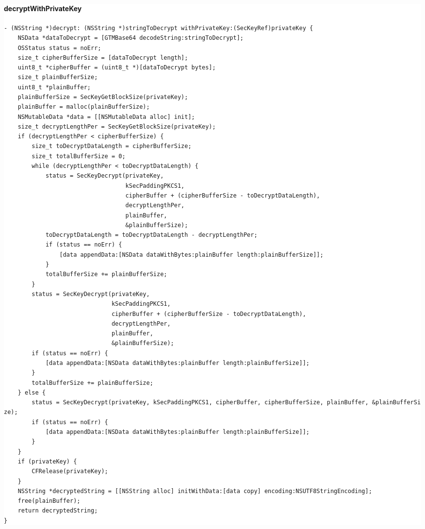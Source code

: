 
#### decryptWithPrivateKey

``` objc 
- (NSString *)decrypt: (NSString *)stringToDecrypt withPrivateKey:(SecKeyRef)privateKey {
    NSData *dataToDecrypt = [GTMBase64 decodeString:stringToDecrypt];
    OSStatus status = noErr;
    size_t cipherBufferSize = [dataToDecrypt length];
    uint8_t *cipherBuffer = (uint8_t *)[dataToDecrypt bytes];
    size_t plainBufferSize;
    uint8_t *plainBuffer;
    plainBufferSize = SecKeyGetBlockSize(privateKey);
    plainBuffer = malloc(plainBufferSize);
    NSMutableData *data = [[NSMutableData alloc] init];
    size_t decryptLengthPer = SecKeyGetBlockSize(privateKey);
    if (decryptLengthPer < cipherBufferSize) {
        size_t toDecryptDataLength = cipherBufferSize;
        size_t totalBufferSize = 0;
        while (decryptLengthPer < toDecryptDataLength) {
            status = SecKeyDecrypt(privateKey,
                                   kSecPaddingPKCS1,
                                   cipherBuffer + (cipherBufferSize - toDecryptDataLength),
                                   decryptLengthPer,
                                   plainBuffer,
                                   &plainBufferSize);
            toDecryptDataLength = toDecryptDataLength - decryptLengthPer;
            if (status == noErr) {
                [data appendData:[NSData dataWithBytes:plainBuffer length:plainBufferSize]];
            }
            totalBufferSize += plainBufferSize;
        }
        status = SecKeyDecrypt(privateKey,
                               kSecPaddingPKCS1,
                               cipherBuffer + (cipherBufferSize - toDecryptDataLength),
                               decryptLengthPer,
                               plainBuffer,
                               &plainBufferSize);
        if (status == noErr) {
            [data appendData:[NSData dataWithBytes:plainBuffer length:plainBufferSize]];
        }
        totalBufferSize += plainBufferSize;
    } else {
        status = SecKeyDecrypt(privateKey, kSecPaddingPKCS1, cipherBuffer, cipherBufferSize, plainBuffer, &plainBufferSize);
        if (status == noErr) {
            [data appendData:[NSData dataWithBytes:plainBuffer length:plainBufferSize]];
        }
    }
    if (privateKey) {
        CFRelease(privateKey);
    }
    NSString *decryptedString = [[NSString alloc] initWithData:[data copy] encoding:NSUTF8StringEncoding];
    free(plainBuffer);
    return decryptedString;
}
```
